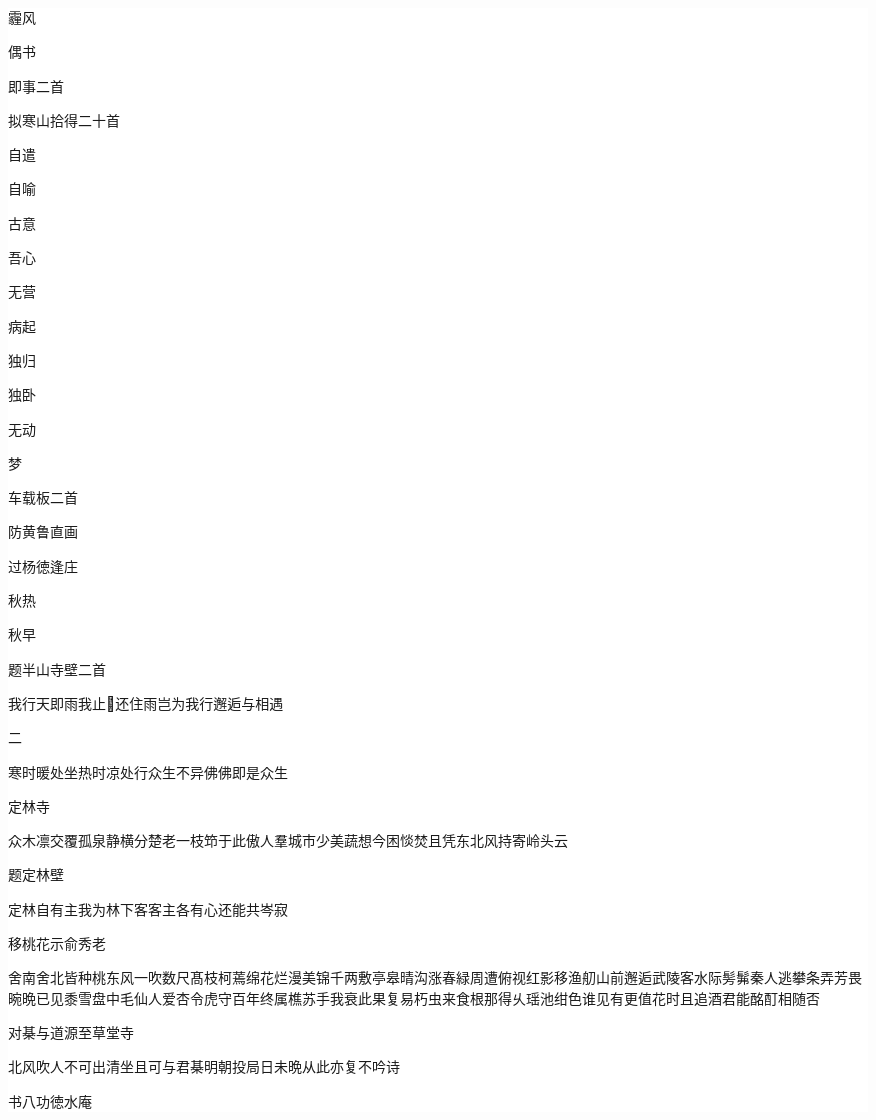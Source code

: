 霾风  

偶书  

即事二首  

拟寒山拾得二十首  

自遣  

自喻  

古意  

吾心  

无营  

病起  

独归  

独卧  

无动  

梦  

车载板二首  

防黄鲁直画  

过杨徳逢庄  

秋热  

秋早  

题半山寺壁二首  

我行天即雨我止还住雨岂为我行邂逅与相遇  

二  

寒时暖处坐热时凉处行众生不异佛佛即是众生  

定林寺  

众木凛交覆孤泉静横分楚老一枝笻于此傲人羣城市少美蔬想今困惔焚且凭东北风持寄岭头云  

题定林壁  

定林自有主我为林下客客主各有心还能共岑寂  

移桃花示俞秀老  

舍南舍北皆种桃东风一吹数尺髙枝柯蔫绵花烂漫美锦千两敷亭皋晴沟涨春緑周遭俯视红影移渔舠山前邂逅武陵客水际髣髴秦人逃攀条弄芳畏晼晩已见黍雪盘中毛仙人爱杏令虎守百年终属樵苏手我衰此果复易朽虫来食根那得乆瑶池绀色谁见有更值花时且追酒君能酩酊相随否  

对棊与道源至草堂寺  

北风吹人不可出清坐且可与君棊明朝投局日未晩从此亦复不吟诗  

书八功徳水庵  
